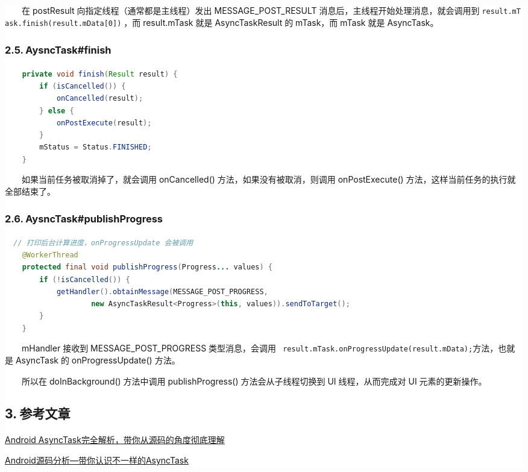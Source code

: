 　　在 postResult 向指定线程（通常都是主线程）发出 MESSAGE_POST_RESULT 消息后，主线程开始处理消息，就会调用到 `result.mTask.finish(result.mData[0])` ，而 result.mTask 就是 AsyncTaskResult 的 mTask，而 mTask 就是 AsyncTask。

### 2.5. AysncTask#finish

```java
    private void finish(Result result) {
        if (isCancelled()) {
            onCancelled(result);
        } else {
            onPostExecute(result);
        }
        mStatus = Status.FINISHED;
    }
```

　　如果当前任务被取消掉了，就会调用 onCancelled() 方法，如果没有被取消，则调用 onPostExecute() 方法，这样当前任务的执行就全部结束了。

### 2.6. AysncTask#publishProgress

```java
  // 打印后台计算进度，onProgressUpdate 会被调用
	@WorkerThread
    protected final void publishProgress(Progress... values) {
        if (!isCancelled()) {
            getHandler().obtainMessage(MESSAGE_POST_PROGRESS,
                    new AsyncTaskResult<Progress>(this, values)).sendToTarget();
        }
    }
```

　　mHandler 接收到 MESSAGE_POST_PROGRESS 类型消息，会调用 ` result.mTask.onProgressUpdate(result.mData);`方法，也就是 AsyncTask 的 onProgressUpdate() 方法。

　　所以在 doInBackground() 方法中调用 publishProgress() 方法会从子线程切换到 UI 线程，从而完成对 UI 元素的更新操作。

## 3. 参考文章

[Android AsyncTask完全解析，带你从源码的角度彻底理解](https://blog.csdn.net/guolin_blog/article/details/11711405)

[Android源码分析—带你认识不一样的AsyncTask](https://blog.csdn.net/singwhatiwanna/article/details/17596225)

